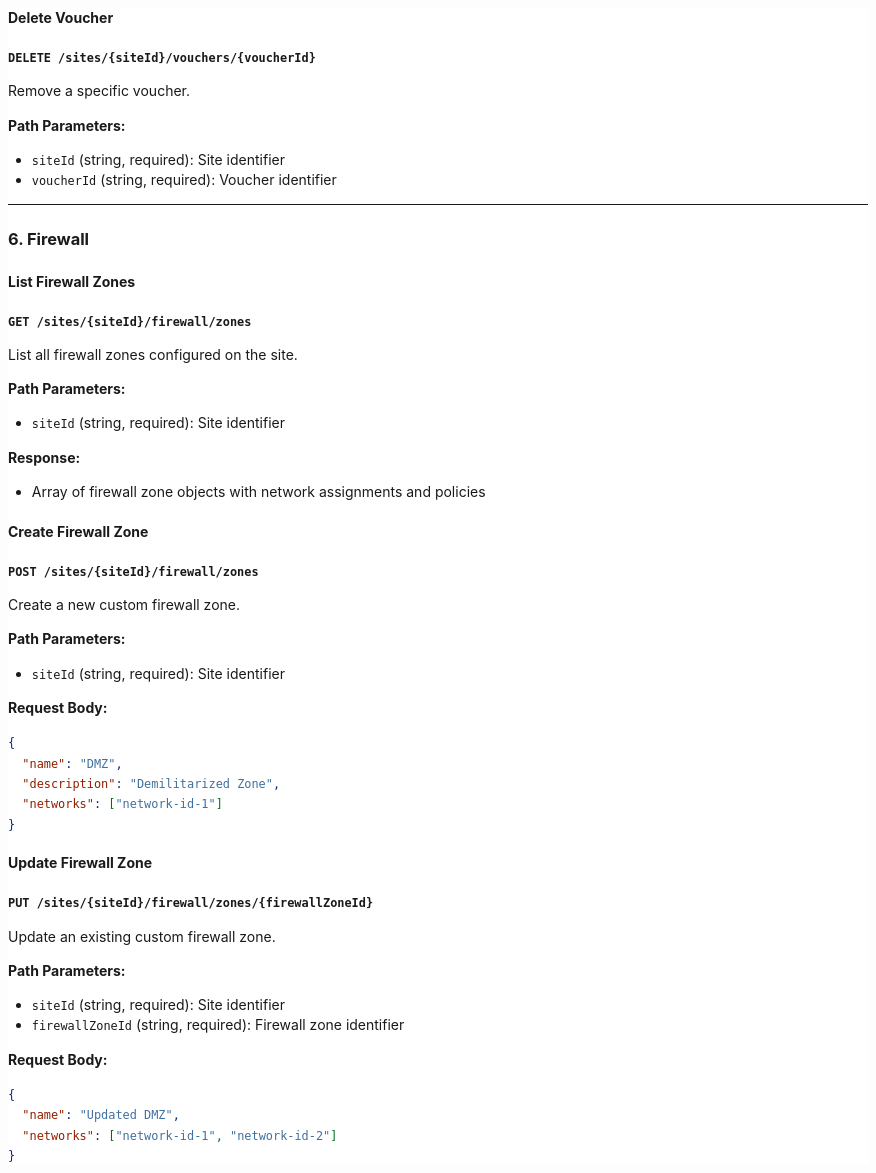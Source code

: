 #### Delete Voucher
**`DELETE /sites/{siteId}/vouchers/{voucherId}`**

Remove a specific voucher.

**Path Parameters:**
- `siteId` (string, required): Site identifier
- `voucherId` (string, required): Voucher identifier

---

### 6. Firewall

#### List Firewall Zones
**`GET /sites/{siteId}/firewall/zones`**

List all firewall zones configured on the site.

**Path Parameters:**
- `siteId` (string, required): Site identifier

**Response:**
- Array of firewall zone objects with network assignments and policies

#### Create Firewall Zone
**`POST /sites/{siteId}/firewall/zones`**

Create a new custom firewall zone.

**Path Parameters:**
- `siteId` (string, required): Site identifier

**Request Body:**
```json
{
  "name": "DMZ",
  "description": "Demilitarized Zone",
  "networks": ["network-id-1"]
}
```

#### Update Firewall Zone
**`PUT /sites/{siteId}/firewall/zones/{firewallZoneId}`**

Update an existing custom firewall zone.

**Path Parameters:**
- `siteId` (string, required): Site identifier
- `firewallZoneId` (string, required): Firewall zone identifier

**Request Body:**
```json
{
  "name": "Updated DMZ",
  "networks": ["network-id-1", "network-id-2"]
}
```
